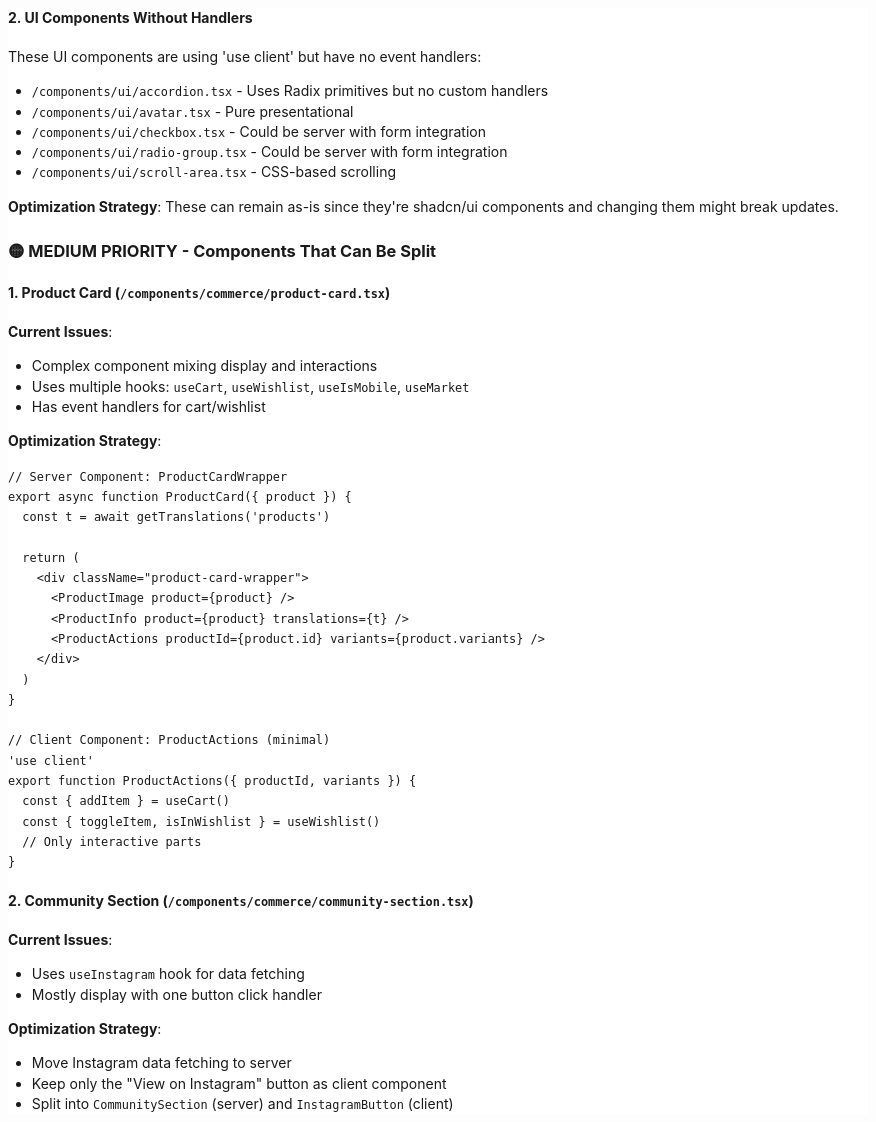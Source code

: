 #### 2. **UI Components Without Handlers**
These UI components are using 'use client' but have no event handlers:
- `/components/ui/accordion.tsx` - Uses Radix primitives but no custom handlers
- `/components/ui/avatar.tsx` - Pure presentational
- `/components/ui/checkbox.tsx` - Could be server with form integration
- `/components/ui/radio-group.tsx` - Could be server with form integration
- `/components/ui/scroll-area.tsx` - CSS-based scrolling

**Optimization Strategy**: These can remain as-is since they're shadcn/ui components and changing them might break updates.

### 🟡 MEDIUM PRIORITY - Components That Can Be Split

#### 1. **Product Card** (`/components/commerce/product-card.tsx`)
**Current Issues**:
- Complex component mixing display and interactions
- Uses multiple hooks: `useCart`, `useWishlist`, `useIsMobile`, `useMarket`
- Has event handlers for cart/wishlist

**Optimization Strategy**:
```tsx
// Server Component: ProductCardWrapper
export async function ProductCard({ product }) {
  const t = await getTranslations('products')
  
  return (
    <div className="product-card-wrapper">
      <ProductImage product={product} />
      <ProductInfo product={product} translations={t} />
      <ProductActions productId={product.id} variants={product.variants} />
    </div>
  )
}

// Client Component: ProductActions (minimal)
'use client'
export function ProductActions({ productId, variants }) {
  const { addItem } = useCart()
  const { toggleItem, isInWishlist } = useWishlist()
  // Only interactive parts
}
```

#### 2. **Community Section** (`/components/commerce/community-section.tsx`)
**Current Issues**:
- Uses `useInstagram` hook for data fetching
- Mostly display with one button click handler

**Optimization Strategy**:
- Move Instagram data fetching to server
- Keep only the "View on Instagram" button as client component
- Split into `CommunitySection` (server) and `InstagramButton` (client)
